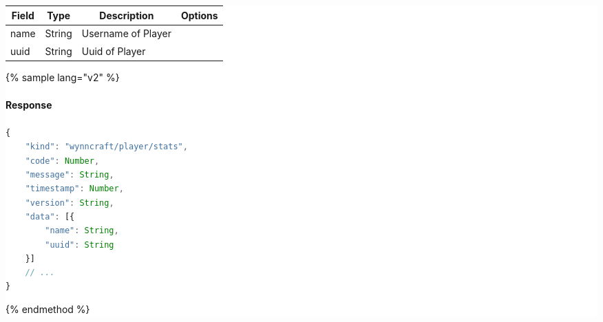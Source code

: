 | Field | Type | Description | Options |
|-------|------|-------------|---------|
| name  | String | Username of Player ||
| uuid  | String | Uuid of Player ||
{% sample lang="v2" %}
#### Response
```js
{
    "kind": "wynncraft/player/stats",
    "code": Number,
    "message": String,
    "timestamp": Number,
    "version": String,
    "data": [{
        "name": String,
        "uuid": String
    }]
    // ...
}
```
{% endmethod %}